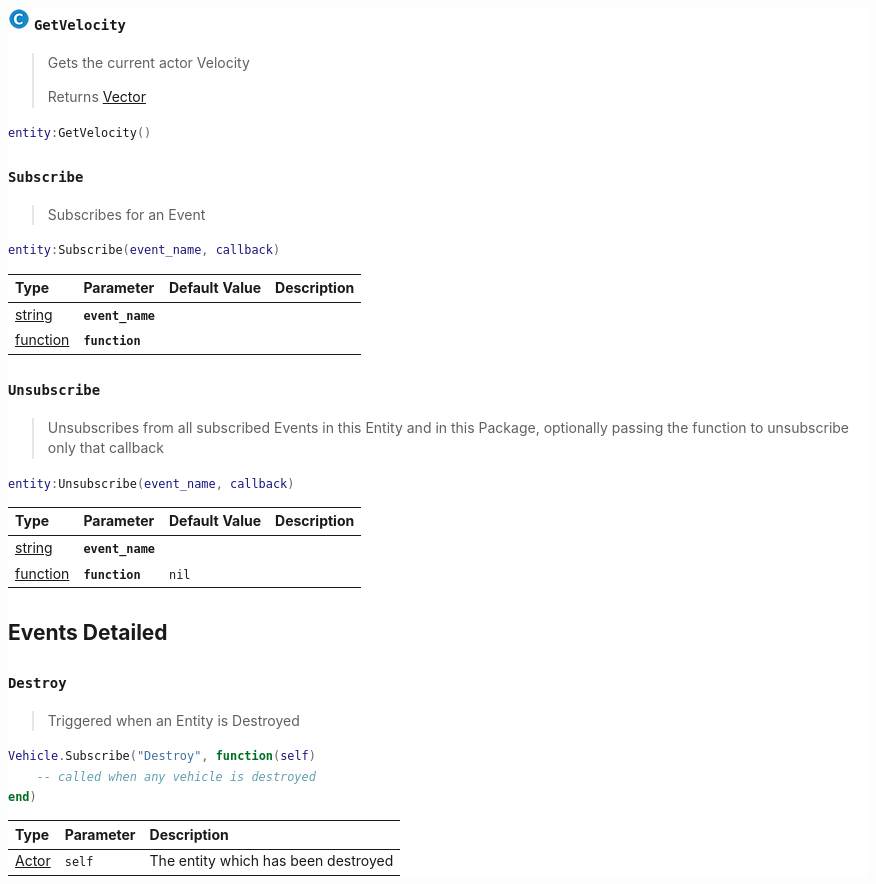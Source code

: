 ### [![](../../../.gitbook/assets/client-only.png)](../../../core-concepts/scripting/authority-concepts.md) `GetVelocity`

> Gets the current actor Velocity
>
> Returns [Vector](../../utility-classes/vector.md)

```lua
entity:GetVelocity()
```

### `Subscribe`

> Subscribes for an Event

```lua
entity:Subscribe(event_name, callback)
```

| Type | Parameter | Default Value | Description |
| :--- | :--- | :--- | :--- |
| [string](../../glossary/basic-types.md#string) | **`event_name`** |  |  |
| [function](../../glossary/basic-types.md#function) | **`function`** |  |  |

### `Unsubscribe`

> Unsubscribes from all subscribed Events in this Entity and in this Package, optionally passing the function to unsubscribe only that callback

```lua
entity:Unsubscribe(event_name, callback)
```

| Type | Parameter | Default Value | Description |
| :--- | :--- | :--- | :--- |
| [string](../../glossary/basic-types.md#string) | **`event_name`** |  |  |
| [function](../../glossary/basic-types.md#function) | **`function`** | `nil` |  |

## Events Detailed

### `Destroy`

> Triggered when an Entity is Destroyed

```lua
Vehicle.Subscribe("Destroy", function(self)
    -- called when any vehicle is destroyed
end)
```

| Type | Parameter | Description |
| :--- | :--- | :--- |
| [Actor](actor.md) | `self` | The entity which has been destroyed |
